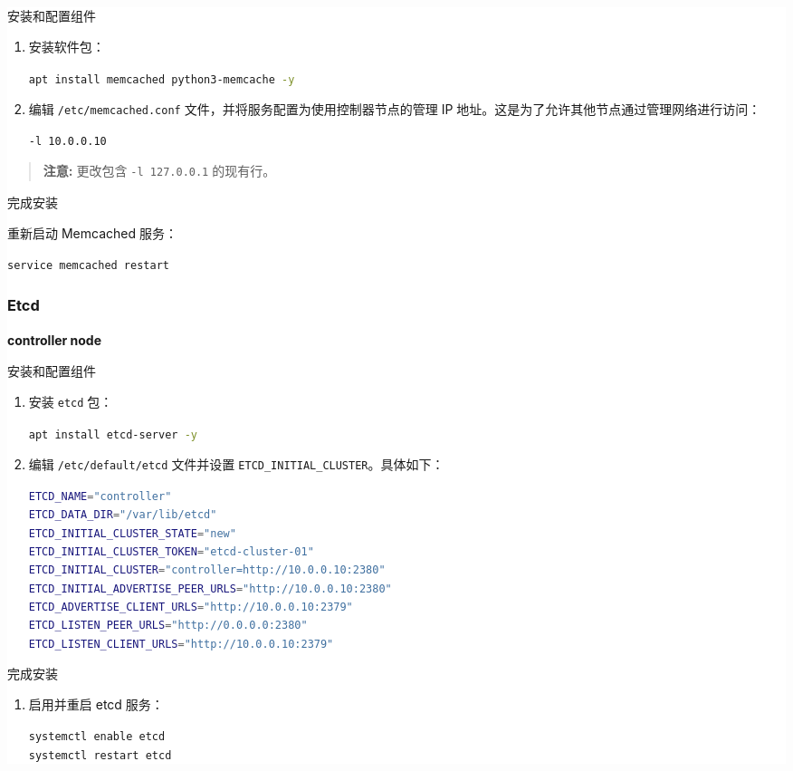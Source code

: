 安装和配置组件

1. 安装软件包：

   ```bash
   apt install memcached python3-memcache -y
   ```

2. 编辑 `/etc/memcached.conf` 文件，并将服务配置为使用控制器节点的管理 IP 地址。这是为了允许其他节点通过管理网络进行访问：

   ```bash
   -l 10.0.0.10
   ```

> **注意:** 更改包含 `-l 127.0.0.1` 的现有行。

完成安装

重新启动 Memcached 服务：

```bash
service memcached restart
```





### Etcd



**controller node**

安装和配置组件

1. 安装 `etcd` 包：

   ```bash
   apt install etcd-server -y
   ```

2. 编辑 `/etc/default/etcd` 文件并设置 `ETCD_INITIAL_CLUSTER`。具体如下：

   ```bash
   ETCD_NAME="controller"
   ETCD_DATA_DIR="/var/lib/etcd"
   ETCD_INITIAL_CLUSTER_STATE="new"
   ETCD_INITIAL_CLUSTER_TOKEN="etcd-cluster-01"
   ETCD_INITIAL_CLUSTER="controller=http://10.0.0.10:2380"
   ETCD_INITIAL_ADVERTISE_PEER_URLS="http://10.0.0.10:2380"
   ETCD_ADVERTISE_CLIENT_URLS="http://10.0.0.10:2379"
   ETCD_LISTEN_PEER_URLS="http://0.0.0.0:2380"
   ETCD_LISTEN_CLIENT_URLS="http://10.0.0.10:2379"
   ```

完成安装

1. 启用并重启 etcd 服务：

   ```bash
   systemctl enable etcd
   systemctl restart etcd
   ```
